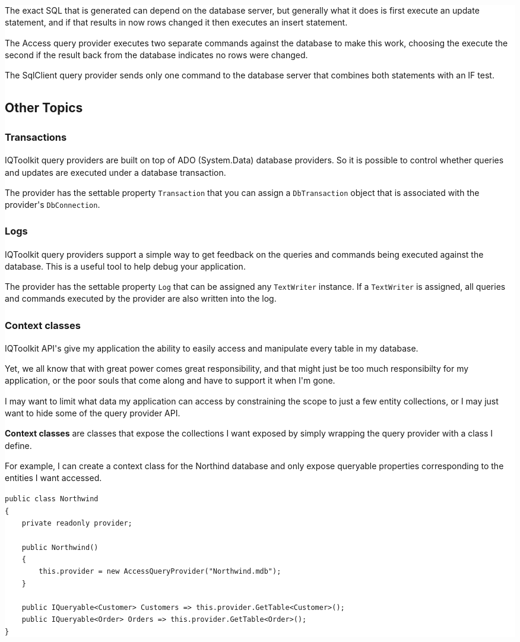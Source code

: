 The exact SQL that is generated can depend on the database server, but generally what it does is first execute an update statement, and
if that results in now rows changed it then executes an insert statement.

The Access query provider executes two separate commands against the database to make this work, choosing the execute the second
if the result back from the database indicates no rows were changed. 

The SqlClient query provider sends only one command to the database server that combines both statements with an IF test.


## Other Topics

### Transactions

IQToolkit query providers are built on top of ADO (System.Data) database providers.
So it is possible to control whether queries and updates are executed under a database transaction.

The provider has the settable property `Transaction` that you can assign a `DbTransaction` object that is associated
with the provider's `DbConnection`.

### Logs

IQToolkit query providers support a simple way to get feedback on the queries and commands being executed against the database.
This is a useful tool to help debug your application.

The provider has the settable property `Log` that can be assigned any `TextWriter` instance.
If a `TextWriter` is assigned, all queries and commands executed by the provider are also written into the log.

### Context classes

IQToolkit API's give my application the ability to easily access and manipulate every table in my database.

Yet, we all know that with great power comes great responsibility, 
and that might just be too much responsibilty for my application, 
or the poor souls that come along and have to support it when I'm gone.

I may want to limit what data my application can access by constraining the
scope to just a few entity collections, or I may just want to hide some of
the query provider API.

**Context classes** are classes that expose the collections I want exposed
by simply wrapping the query provider with a class I define.

For example, I can create a context class for the Northind database and only 
expose queryable properties corresponding to the entities I want accessed.

```CSharp
public class Northwind
{
    private readonly provider;

    public Northwind()
    {
        this.provider = new AccessQueryProvider("Northwind.mdb");
    }

    public IQueryable<Customer> Customers => this.provider.GetTable<Customer>();
    public IQueryable<Order> Orders => this.provider.GetTable<Order>();
}
```  

